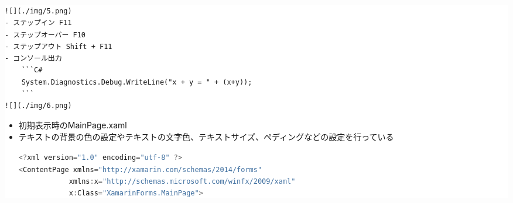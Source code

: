     ![](./img/5.png)
    - ステップイン F11
    - ステップオーバー F10
    - ステップアウト Shift + F11
    - コンソール出力
        ```C#
        System.Diagnostics.Debug.WriteLine("x + y = " + (x+y));
        ```
    ![](./img/6.png)

- 初期表示時のMainPage.xaml
- テキストの背景の色の設定やテキストの文字色、テキストサイズ、ペディングなどの設定を行っている
    ```C#
    <?xml version="1.0" encoding="utf-8" ?>
    <ContentPage xmlns="http://xamarin.com/schemas/2014/forms"
                xmlns:x="http://schemas.microsoft.com/winfx/2009/xaml"
                x:Class="XamarinForms.MainPage">
